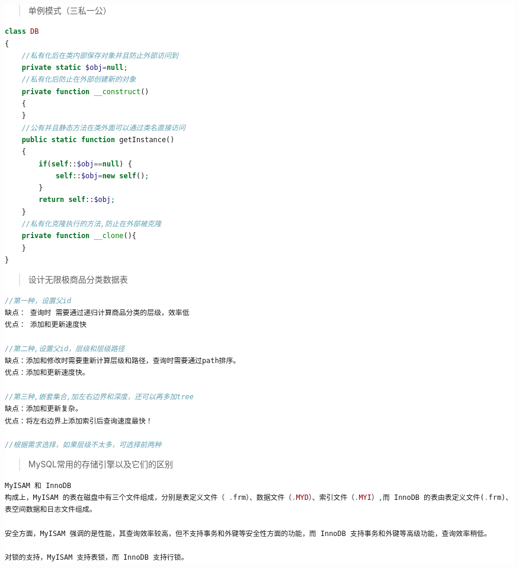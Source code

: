 > 单例模式（三私一公）

````php
class DB
{
    //私有化后在类内部保存对象并且防止外部访问到
    private static $obj=null;
    //私有化后防止在外部创建新的对象
    private function __construct() 
    {
    }
    //公有并且静态方法在类外面可以通过类名直接访问
    public static function getInstance()
    {
        if(self::$obj==null) {
            self::$obj=new self();
        }
        return self::$obj;
    }
    //私有化克隆执行的方法,防止在外部被克隆
    private function __clone(){
    }
}
````

> 设计无限极商品分类数据表

````php
//第一种，设置父id
缺点： 查询时 需要通过递归计算商品分类的层级，效率低
优点： 添加和更新速度快

//第二种,设置父id，层级和层级路径
缺点：添加和修改时需要重新计算层级和路径，查询时需要通过path排序。
优点：添加和更新速度快。

//第三种,嵌套集合,加左右边界和深度，还可以再多加tree
缺点：添加和更新复杂。
优点：将左右边界上添加索引后查询速度最快！

//根据需求选择，如果层级不太多，可选择前两种
````

> MySQL常用的存储引擎以及它们的区别

````php
MyISAM 和 InnoDB
构成上，MyISAM 的表在磁盘中有三个文件组成，分别是表定义文件（ .frm）、数据文件（.MYD）、索引文件（.MYI）,而 InnoDB 的表由表定义文件(.frm)、表空间数据和日志文件组成。

安全方面，MyISAM 强调的是性能，其查询效率较高，但不支持事务和外键等安全性方面的功能，而 InnoDB 支持事务和外键等高级功能，查询效率稍低。

对锁的支持，MyISAM 支持表锁，而 InnoDB 支持行锁。
````
